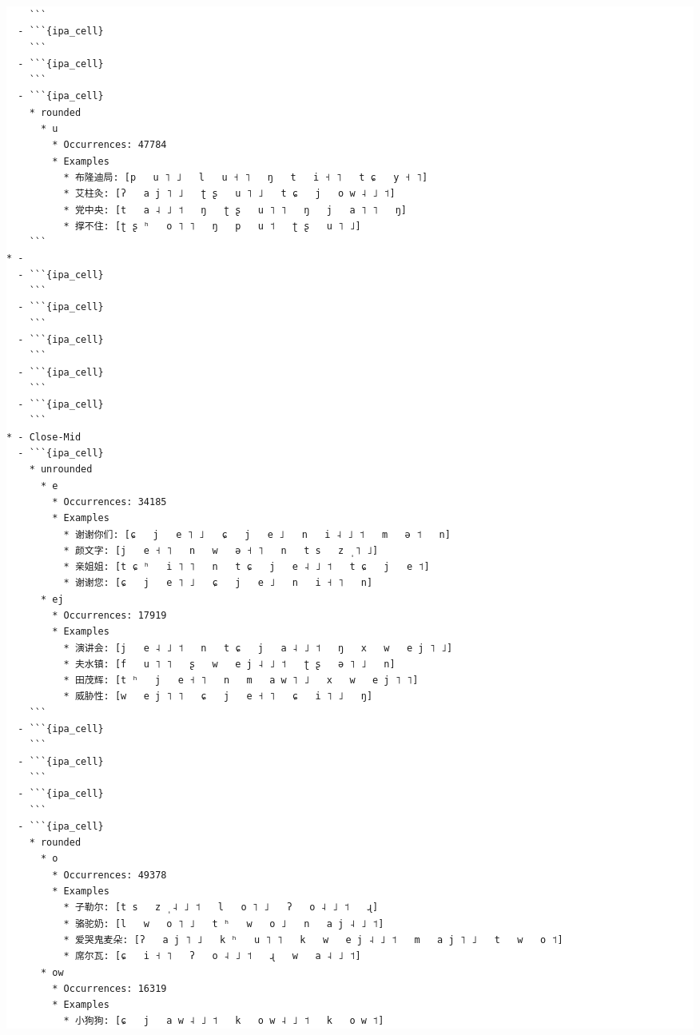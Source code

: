 ``````{list-table}
    ```
  - ```{ipa_cell}
    ```
  - ```{ipa_cell}
    ```
  - ```{ipa_cell}
    * rounded
      * u
        * Occurrences: 47784
        * Examples
          * 布隆迪局: [p   u ˥ ˩   l   u ˧ ˥   ŋ   t   i ˧ ˥   t ɕ   y ˧ ˥]
          * 艾柱灸: [ʔ   a j ˥ ˩   ʈ ʂ   u ˥ ˩   t ɕ   j   o w ˨ ˩ ˦]
          * 党中央: [t   a ˨ ˩ ˦   ŋ   ʈ ʂ   u ˥ ˥   ŋ   j   a ˥ ˥   ŋ]
          * 撑不住: [ʈ ʂ ʰ   o ˥ ˥   ŋ   p   u ˦   ʈ ʂ   u ˥ ˩]
    ```
* -
  - ```{ipa_cell}
    ```
  - ```{ipa_cell}
    ```
  - ```{ipa_cell}
    ```
  - ```{ipa_cell}
    ```
  - ```{ipa_cell}
    ```
* - Close-Mid
  - ```{ipa_cell}
    * unrounded
      * e
        * Occurrences: 34185
        * Examples
          * 谢谢你们: [ɕ   j   e ˥ ˩   ɕ   j   e ˩   n   i ˨ ˩ ˦   m   ə ˦   n]
          * 颜文字: [j   e ˧ ˥   n   w   ə ˧ ˥   n   t s   z ̩ ˥ ˩]
          * 亲姐姐: [t ɕ ʰ   i ˥ ˥   n   t ɕ   j   e ˨ ˩ ˦   t ɕ   j   e ˦]
          * 谢谢您: [ɕ   j   e ˥ ˩   ɕ   j   e ˩   n   i ˧ ˥   n]
      * ej
        * Occurrences: 17919
        * Examples
          * 演讲会: [j   e ˨ ˩ ˦   n   t ɕ   j   a ˨ ˩ ˦   ŋ   x   w   e j ˥ ˩]
          * 夫水镇: [f   u ˥ ˥   ʂ   w   e j ˨ ˩ ˦   ʈ ʂ   ə ˥ ˩   n]
          * 田茂辉: [t ʰ   j   e ˧ ˥   n   m   a w ˥ ˩   x   w   e j ˥ ˥]
          * 威胁性: [w   e j ˥ ˥   ɕ   j   e ˧ ˥   ɕ   i ˥ ˩   ŋ]
    ```
  - ```{ipa_cell}
    ```
  - ```{ipa_cell}
    ```
  - ```{ipa_cell}
    ```
  - ```{ipa_cell}
    * rounded
      * o
        * Occurrences: 49378
        * Examples
          * 子勒尔: [t s   z ̩ ˨ ˩ ˦   l   o ˥ ˩   ʔ   o ˨ ˩ ˦   ɻ]
          * 骆驼奶: [l   w   o ˥ ˩   t ʰ   w   o ˩   n   a j ˨ ˩ ˦]
          * 爱哭鬼麦朵: [ʔ   a j ˥ ˩   k ʰ   u ˥ ˥   k   w   e j ˨ ˩ ˦   m   a j ˥ ˩   t   w   o ˦]
          * 席尔瓦: [ɕ   i ˧ ˥   ʔ   o ˨ ˩ ˦   ɻ   w   a ˨ ˩ ˦]
      * ow
        * Occurrences: 16319
        * Examples
          * 小狗狗: [ɕ   j   a w ˨ ˩ ˦   k   o w ˨ ˩ ˦   k   o w ˦]
``````